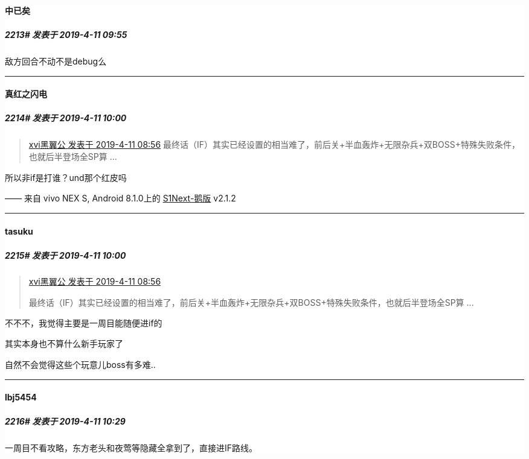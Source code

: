 ####  中已矣  
##### 2213#       发表于 2019-4-11 09:55




敌方回合不动不是debug么







*****

####  真红之闪电  
##### 2214#       发表于 2019-4-11 10:00



<blockquote><a href="httphttps://bbs.saraba1st.com/2b/forum.php?mod=redirect&amp;goto=findpost&amp;pid=43256938&amp;ptid=1792364" target="_blank">xvi黑翼公 发表于 2019-4-11 08:56</a>
最终话（IF）其实已经设置的相当难了，前后关+半血轰炸+无限杂兵+双BOSS+特殊失败条件，也就后半登场全SP算 ...</blockquote>
所以非if是打谁？und那个红皮吗

—— 来自 vivo NEX S, Android 8.1.0上的 [S1Next-鹅版](https://github.com/ykrank/S1-Next/releases) v2.1.2







*****

####  tasuku  
##### 2215#       发表于 2019-4-11 10:00



<blockquote><a href="httphttps://bbs.saraba1st.com/2b/forum.php?mod=redirect&amp;goto=findpost&amp;pid=43256938&amp;ptid=1792364" target="_blank">xvi黑翼公 发表于 2019-4-11 08:56</a>

最终话（IF）其实已经设置的相当难了，前后关+半血轰炸+无限杂兵+双BOSS+特殊失败条件，也就后半登场全SP算 ...</blockquote>
不不不，我觉得主要是一周目能随便进if的

其实本身也不算什么新手玩家了

自然不会觉得这些个玩意儿boss有多难..







*****

####  lbj5454  
##### 2216#       发表于 2019-4-11 10:29




一周目不看攻略，东方老头和夜莺等隐藏全拿到了，直接进IF路线。
